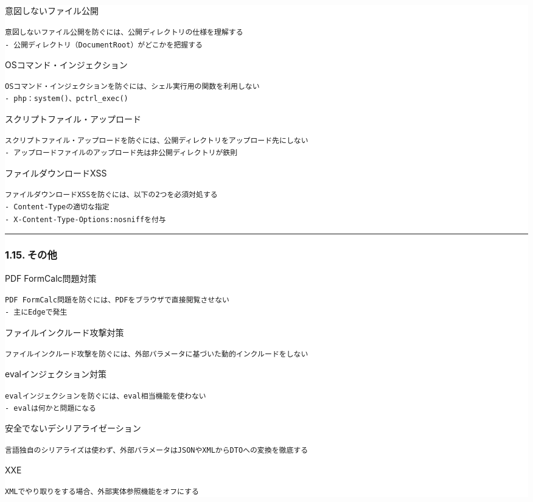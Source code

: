 意図しないファイル公開

```text
意図しないファイル公開を防ぐには、公開ディレクトリの仕様を理解する
- 公開ディレクトリ（DocumentRoot）がどこかを把握する
```

OSコマンド・インジェクション

```text
OSコマンド・インジェクションを防ぐには、シェル実行用の関数を利用しない
- php：system()、pctrl_exec()
```

スクリプトファイル・アップロード

```text
スクリプトファイル・アップロードを防ぐには、公開ディレクトリをアップロード先にしない
- アップロードファイルのアップロード先は非公開ディレクトリが鉄則
```

ファイルダウンロードXSS

```text
ファイルダウンロードXSSを防ぐには、以下の2つを必須対処する
- Content-Typeの適切な指定
- X-Content-Type-Options:nosniffを付与
```

________________________________________
### 1.15. その他

PDF FormCalc問題対策

```text
PDF FormCalc問題を防ぐには、PDFをブラウザで直接閲覧させない
- 主にEdgeで発生
```

ファイルインクルード攻撃対策

```text
ファイルインクルード攻撃を防ぐには、外部パラメータに基づいた動的インクルードをしない
```

evalインジェクション対策

```text
evalインジェクションを防ぐには、eval相当機能を使わない
- evalは何かと問題になる
```

安全でないデシリアライゼーション

```text
言語独自のシリアライズは使わず、外部パラメータはJSONやXMLからDTOへの変換を徹底する
```

XXE

```text
XMLでやり取りをする場合、外部実体参照機能をオフにする
```
